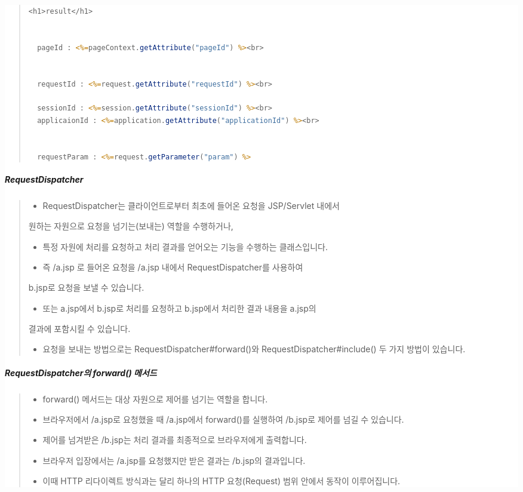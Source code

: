>```jsp
><h1>result</h1>
>	
>	
>	pageId : <%=pageContext.getAttribute("pageId") %><br>
>	
>	
>	requestId : <%=request.getAttribute("requestId") %><br>
>	
>	sessionId : <%=session.getAttribute("sessionId") %><br>
>	applicaionId : <%=application.getAttribute("applicationId") %><br>
>	
>	
>	requestParam : <%=request.getParameter("param") %>
>
>```
>
>



##### RequestDispatcher

>
>
>- RequestDispatcher는 클라이언트로부터 최초에 들어온 요청을 JSP/Servlet 내에서
>
>  원하는 자원으로 요청을 넘기는(보내는) 역할을 수행하거나,
>
>- 특정 자원에 처리를 요청하고 처리 결과를 얻어오는 기능을 수행하는 클래스입니다. 
>
>- 즉 /a.jsp 로 들어온 요청을 /a.jsp 내에서 RequestDispatcher를 사용하여 
>
>  b.jsp로 요청을 보낼 수 있습니다.
>
>- 또는 a.jsp에서 b.jsp로 처리를 요청하고 b.jsp에서 처리한 결과 내용을 a.jsp의
>
>  결과에 포함시킬 수 있습니다.
>
>
>
>- 요청을 보내는 방법으로는 RequestDispatcher#forward()와 RequestDispatcher#include() 두 가지 방법이 있습니다.
>
>

##### RequestDispatcher의 forward() 메서드

>
>
>- forward() 메서드는 대상 자원으로 제어를 넘기는 역할을 합니다. 
>
>- 브라우저에서 /a.jsp로 요청했을 때 /a.jsp에서 forward()를 실행하여 /b.jsp로 제어를 넘길 수 있습니다. 
>
>- 제어를 넘겨받은 /b.jsp는 처리 결과를 최종적으로 브라우저에게 출력합니다.
>
>- 브라우저 입장에서는 /a.jsp를 요청했지만 받은 결과는 /b.jsp의 결과입니다.
>
>- 이때 HTTP 리다이렉트 방식과는 달리 하나의 HTTP 요청(Request) 범위 안에서 동작이 이루어집니다.
>
>  
>